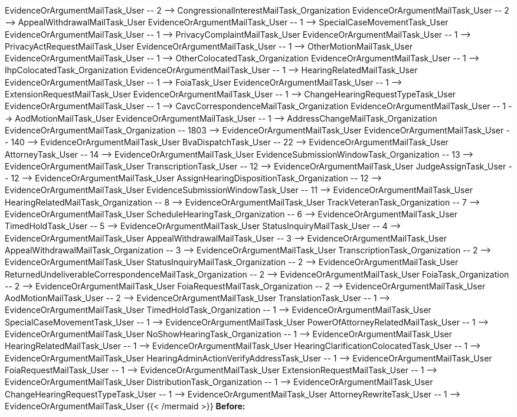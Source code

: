 EvidenceOrArgumentMailTask_User -- 2 --> CongressionalInterestMailTask_Organization
EvidenceOrArgumentMailTask_User -- 2 --> AppealWithdrawalMailTask_User
EvidenceOrArgumentMailTask_User -- 1 --> SpecialCaseMovementTask_User
EvidenceOrArgumentMailTask_User -- 1 --> PrivacyComplaintMailTask_User
EvidenceOrArgumentMailTask_User -- 1 --> PrivacyActRequestMailTask_User
EvidenceOrArgumentMailTask_User -- 1 --> OtherMotionMailTask_User
EvidenceOrArgumentMailTask_User -- 1 --> OtherColocatedTask_Organization
EvidenceOrArgumentMailTask_User -- 1 --> IhpColocatedTask_Organization
EvidenceOrArgumentMailTask_User -- 1 --> HearingRelatedMailTask_User
EvidenceOrArgumentMailTask_User -- 1 --> FoiaTask_User
EvidenceOrArgumentMailTask_User -- 1 --> ExtensionRequestMailTask_User
EvidenceOrArgumentMailTask_User -- 1 --> ChangeHearingRequestTypeTask_User
EvidenceOrArgumentMailTask_User -- 1 --> CavcCorrespondenceMailTask_Organization
EvidenceOrArgumentMailTask_User -- 1 --> AodMotionMailTask_User
EvidenceOrArgumentMailTask_User -- 1 --> AddressChangeMailTask_Organization
EvidenceOrArgumentMailTask_Organization -- 1803 --> EvidenceOrArgumentMailTask_User
EvidenceOrArgumentMailTask_User -- 140 --> EvidenceOrArgumentMailTask_User
BvaDispatchTask_User -- 22 --> EvidenceOrArgumentMailTask_User
AttorneyTask_User -- 14 --> EvidenceOrArgumentMailTask_User
EvidenceSubmissionWindowTask_Organization -- 13 --> EvidenceOrArgumentMailTask_User
TranscriptionTask_User -- 12 --> EvidenceOrArgumentMailTask_User
JudgeAssignTask_User -- 12 --> EvidenceOrArgumentMailTask_User
AssignHearingDispositionTask_Organization -- 12 --> EvidenceOrArgumentMailTask_User
EvidenceSubmissionWindowTask_User -- 11 --> EvidenceOrArgumentMailTask_User
HearingRelatedMailTask_Organization -- 8 --> EvidenceOrArgumentMailTask_User
TrackVeteranTask_Organization -- 7 --> EvidenceOrArgumentMailTask_User
ScheduleHearingTask_Organization -- 6 --> EvidenceOrArgumentMailTask_User
TimedHoldTask_User -- 5 --> EvidenceOrArgumentMailTask_User
StatusInquiryMailTask_User -- 4 --> EvidenceOrArgumentMailTask_User
AppealWithdrawalMailTask_User -- 3 --> EvidenceOrArgumentMailTask_User
AppealWithdrawalMailTask_Organization -- 3 --> EvidenceOrArgumentMailTask_User
TranscriptionTask_Organization -- 2 --> EvidenceOrArgumentMailTask_User
StatusInquiryMailTask_Organization -- 2 --> EvidenceOrArgumentMailTask_User
ReturnedUndeliverableCorrespondenceMailTask_Organization -- 2 --> EvidenceOrArgumentMailTask_User
FoiaTask_Organization -- 2 --> EvidenceOrArgumentMailTask_User
FoiaRequestMailTask_Organization -- 2 --> EvidenceOrArgumentMailTask_User
AodMotionMailTask_User -- 2 --> EvidenceOrArgumentMailTask_User
TranslationTask_User -- 1 --> EvidenceOrArgumentMailTask_User
TimedHoldTask_Organization -- 1 --> EvidenceOrArgumentMailTask_User
SpecialCaseMovementTask_User -- 1 --> EvidenceOrArgumentMailTask_User
PowerOfAttorneyRelatedMailTask_User -- 1 --> EvidenceOrArgumentMailTask_User
NoShowHearingTask_Organization -- 1 --> EvidenceOrArgumentMailTask_User
HearingRelatedMailTask_User -- 1 --> EvidenceOrArgumentMailTask_User
HearingClarificationColocatedTask_User -- 1 --> EvidenceOrArgumentMailTask_User
HearingAdminActionVerifyAddressTask_User -- 1 --> EvidenceOrArgumentMailTask_User
FoiaRequestMailTask_User -- 1 --> EvidenceOrArgumentMailTask_User
ExtensionRequestMailTask_User -- 1 --> EvidenceOrArgumentMailTask_User
DistributionTask_Organization -- 1 --> EvidenceOrArgumentMailTask_User
ChangeHearingRequestTypeTask_User -- 1 --> EvidenceOrArgumentMailTask_User
AttorneyRewriteTask_User -- 1 --> EvidenceOrArgumentMailTask_User
{{< /mermaid >}}
**Before:**
